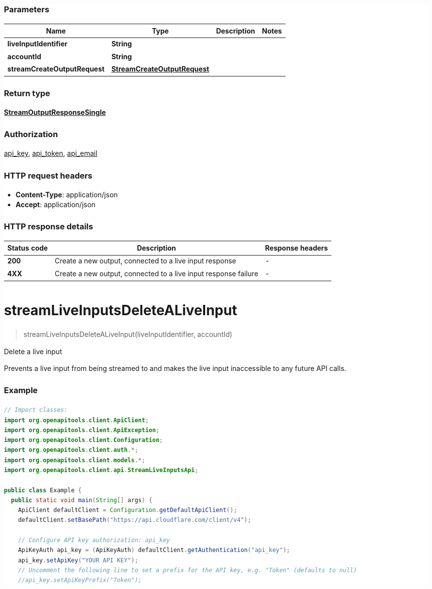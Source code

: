 
### Parameters

| Name | Type | Description  | Notes |
|------------- | ------------- | ------------- | -------------|
| **liveInputIdentifier** | **String**|  | |
| **accountId** | **String**|  | |
| **streamCreateOutputRequest** | [**StreamCreateOutputRequest**](StreamCreateOutputRequest.md)|  | |

### Return type

[**StreamOutputResponseSingle**](StreamOutputResponseSingle.md)

### Authorization

[api_key](../README.md#api_key), [api_token](../README.md#api_token), [api_email](../README.md#api_email)

### HTTP request headers

 - **Content-Type**: application/json
 - **Accept**: application/json

### HTTP response details
| Status code | Description | Response headers |
|-------------|-------------|------------------|
| **200** | Create a new output, connected to a live input response |  -  |
| **4XX** | Create a new output, connected to a live input response failure |  -  |

<a id="streamLiveInputsDeleteALiveInput"></a>
# **streamLiveInputsDeleteALiveInput**
> streamLiveInputsDeleteALiveInput(liveInputIdentifier, accountId)

Delete a live input

Prevents a live input from being streamed to and makes the live input inaccessible to any future API calls.

### Example
```java
// Import classes:
import org.openapitools.client.ApiClient;
import org.openapitools.client.ApiException;
import org.openapitools.client.Configuration;
import org.openapitools.client.auth.*;
import org.openapitools.client.models.*;
import org.openapitools.client.api.StreamLiveInputsApi;

public class Example {
  public static void main(String[] args) {
    ApiClient defaultClient = Configuration.getDefaultApiClient();
    defaultClient.setBasePath("https://api.cloudflare.com/client/v4");
    
    // Configure API key authorization: api_key
    ApiKeyAuth api_key = (ApiKeyAuth) defaultClient.getAuthentication("api_key");
    api_key.setApiKey("YOUR API KEY");
    // Uncomment the following line to set a prefix for the API key, e.g. "Token" (defaults to null)
    //api_key.setApiKeyPrefix("Token");

```